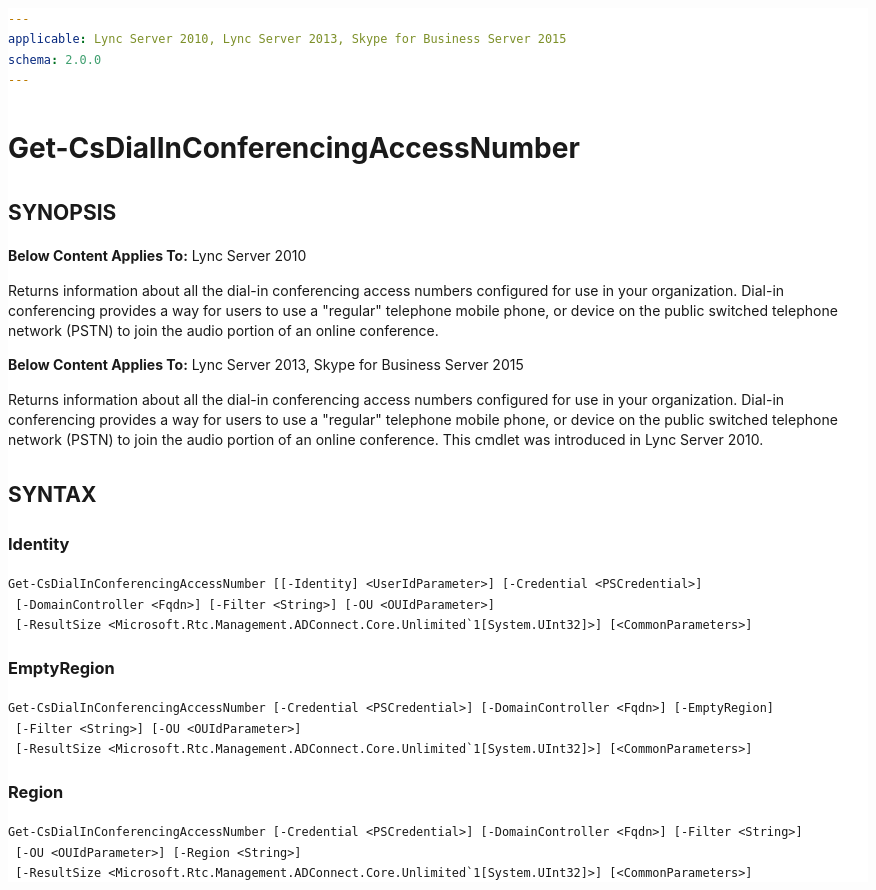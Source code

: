 ```yaml
---
applicable: Lync Server 2010, Lync Server 2013, Skype for Business Server 2015
schema: 2.0.0
---
```


# Get-CsDialInConferencingAccessNumber

## SYNOPSIS
**Below Content Applies To:** Lync Server 2010

Returns information about all the dial-in conferencing access numbers configured for use in your organization.
Dial-in conferencing provides a way for users to use a "regular" telephone mobile phone, or device on the public switched telephone network (PSTN) to join the audio portion of an online conference.

**Below Content Applies To:** Lync Server 2013, Skype for Business Server 2015

Returns information about all the dial-in conferencing access numbers configured for use in your organization.
Dial-in conferencing provides a way for users to use a "regular" telephone mobile phone, or device on the public switched telephone network (PSTN) to join the audio portion of an online conference.
This cmdlet was introduced in Lync Server 2010.



## SYNTAX

### Identity
```
Get-CsDialInConferencingAccessNumber [[-Identity] <UserIdParameter>] [-Credential <PSCredential>]
 [-DomainController <Fqdn>] [-Filter <String>] [-OU <OUIdParameter>]
 [-ResultSize <Microsoft.Rtc.Management.ADConnect.Core.Unlimited`1[System.UInt32]>] [<CommonParameters>]
```

### EmptyRegion
```
Get-CsDialInConferencingAccessNumber [-Credential <PSCredential>] [-DomainController <Fqdn>] [-EmptyRegion]
 [-Filter <String>] [-OU <OUIdParameter>]
 [-ResultSize <Microsoft.Rtc.Management.ADConnect.Core.Unlimited`1[System.UInt32]>] [<CommonParameters>]
```

### Region
```
Get-CsDialInConferencingAccessNumber [-Credential <PSCredential>] [-DomainController <Fqdn>] [-Filter <String>]
 [-OU <OUIdParameter>] [-Region <String>]
 [-ResultSize <Microsoft.Rtc.Management.ADConnect.Core.Unlimited`1[System.UInt32]>] [<CommonParameters>]
```
